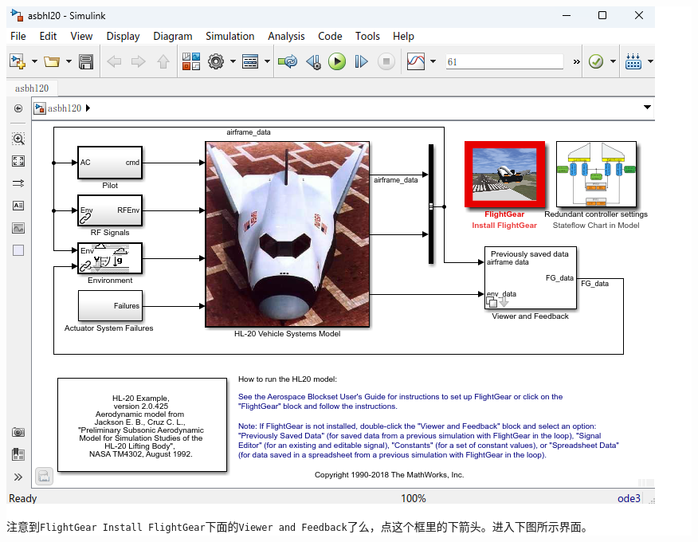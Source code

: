 ![asbhl20的simulink界面](./../images/img-2024-12-02/asbhl20的simulink界面.png)

注意到`FlightGear Install FlightGear`下面的`Viewer and Feedback`了么，点这个框里的下箭头。进入下图所示界面。
